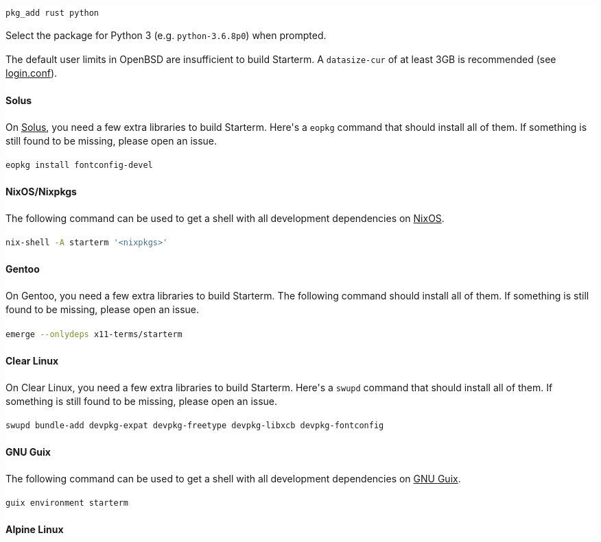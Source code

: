 ```sh
pkg_add rust python
```

Select the package for Python 3 (e.g. `python-3.6.8p0`) when prompted.

The default user limits in OpenBSD are insufficient to build Starterm. A
`datasize-cur` of at least 3GB is recommended (see [login.conf](https://man.openbsd.org/login.conf)).

#### Solus

On [Solus](https://solus-project.com/), you need a few extra libraries to build
Starterm. Here's a `eopkg` command that should install all of them. If
something is still found to be missing, please open an issue.

```sh
eopkg install fontconfig-devel
```

#### NixOS/Nixpkgs

The following command can be used to get a shell with all development
dependencies on [NixOS](https://nixos.org).

```sh
nix-shell -A starterm '<nixpkgs>'
```

#### Gentoo

On Gentoo, you need a few extra libraries to build Starterm. The following
command should install all of them. If something is still found to be missing,
please open an issue.

```sh
emerge --onlydeps x11-terms/starterm
```

#### Clear Linux

On Clear Linux, you need a few extra libraries to build Starterm. Here's a
`swupd` command that should install all of them. If something is still found
to be missing, please open an issue.

```sh
swupd bundle-add devpkg-expat devpkg-freetype devpkg-libxcb devpkg-fontconfig
```

#### GNU Guix

The following command can be used to get a shell with all development
dependencies on [GNU Guix](https://guix.gnu.org/).

```sh
guix environment starterm
```

#### Alpine Linux
